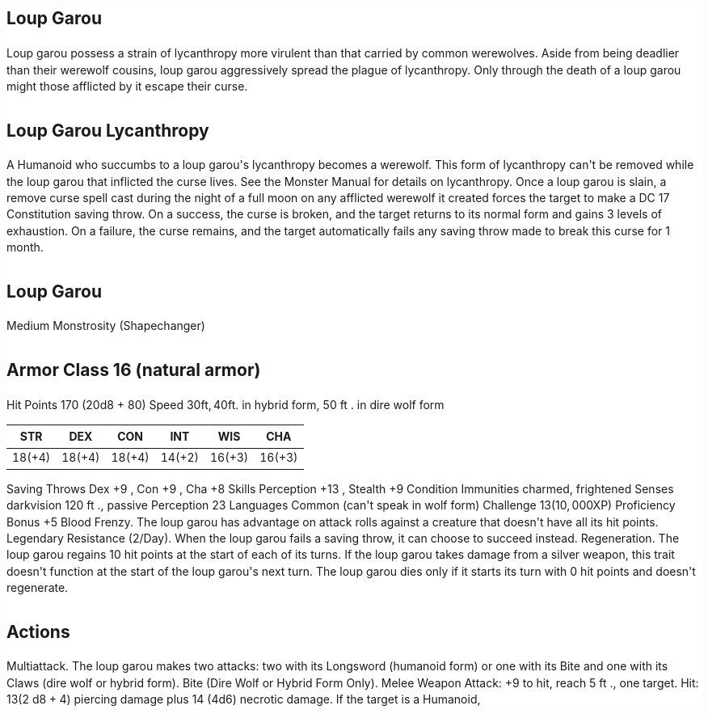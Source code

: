 
## Loup Garou

Loup garou possess a strain of lycanthropy more virulent than that carried by common werewolves. Aside from being deadlier than their werewolf cousins, loup garou aggressively spread the plague of lycanthropy. Only through the death of a loup garou might those afflicted by it escape their curse.

## Loup Garou Lycanthropy

A Humanoid who succumbs to a loup garou's lycanthropy becomes a werewolf. This form of lycanthropy can't be removed while the loup garou that inflicted the curse lives. See the Monster Manual for details on lycanthropy.
Once a loup garou is slain, a remove curse spell cast during the night of a full moon on any afflicted werewolf it created forces the target to make a DC 17 Constitution saving throw. On a success, the curse is broken, and the target returns to its normal form and gains 3 levels of exhaustion. On a failure, the curse remains, and the target automatically fails any saving throw made to break this curse for 1 month.

## Loup Garou

Medium Monstrosity (Shapechanger)

## Armor Class 16 (natural armor)

Hit Points 170 (20d8 + 80)
Speed $30 \mathrm{ft}, 40 \mathrm{ft}$. in hybrid form, 50 ft . in dire wolf form

| STR | DEX | CON | INT | WIS | CHA |
| :--: | :--: | :--: | :--: | :--: | :--: |
| $18(+4)$ | $18(+4)$ | $18(+4)$ | $14(+2)$ | $16(+3)$ | $16(+3)$ |

Saving Throws Dex +9 , Con +9 , Cha +8
Skills Perception +13 , Stealth +9
Condition Immunities charmed, frightened
Senses darkvision 120 ft ., passive Perception 23
Languages Common (can't speak in wolf form)
Challenge $13(10,000 \mathrm{XP})$
Proficiency Bonus +5
Blood Frenzy. The loup garou has advantage on attack rolls against a creature that doesn't have all its hit points.
Legendary Resistance (2/Day). When the loup garou fails a saving throw, it can choose to succeed instead.
Regeneration. The loup garou regains 10 hit points at the start of each of its turns. If the loup garou takes damage from a silver weapon, this trait doesn't function at the start of the loup garou's next turn. The loup garou dies only if it starts its turn with 0 hit points and doesn't regenerate.

## Actions

Multiattack. The loup garou makes two attacks: two with its Longsword (humanoid form) or one with its Bite and one with its Claws (dire wolf or hybrid form).
Bite (Dire Wolf or Hybrid Form Only). Melee Weapon Attack: +9 to hit, reach 5 ft ., one target. Hit: $13(2 \mathrm{~d} 8+4)$ piercing damage plus 14 (4d6) necrotic damage. If the target is a Humanoid,